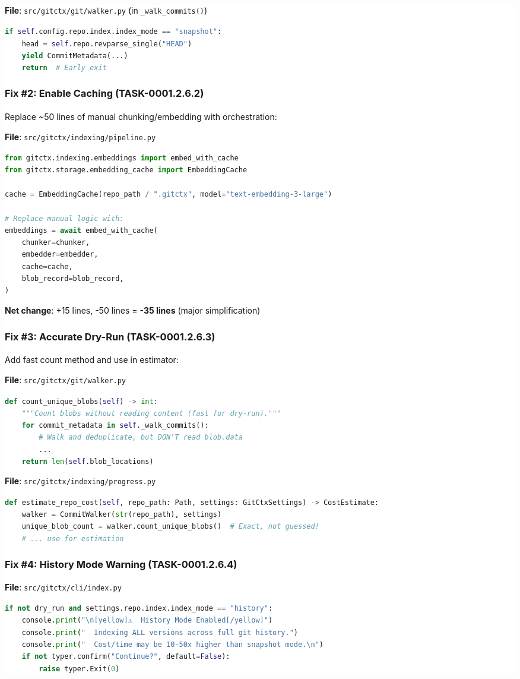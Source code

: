 **File**: `src/gitctx/git/walker.py` (in `_walk_commits()`)
```python
if self.config.repo.index.index_mode == "snapshot":
    head = self.repo.revparse_single("HEAD")
    yield CommitMetadata(...)
    return  # Early exit
```

### Fix #2: Enable Caching (TASK-0001.2.6.2)

Replace ~50 lines of manual chunking/embedding with orchestration:

**File**: `src/gitctx/indexing/pipeline.py`
```python
from gitctx.indexing.embeddings import embed_with_cache
from gitctx.storage.embedding_cache import EmbeddingCache

cache = EmbeddingCache(repo_path / ".gitctx", model="text-embedding-3-large")

# Replace manual logic with:
embeddings = await embed_with_cache(
    chunker=chunker,
    embedder=embedder,
    cache=cache,
    blob_record=blob_record,
)
```

**Net change**: +15 lines, -50 lines = **-35 lines** (major simplification)

### Fix #3: Accurate Dry-Run (TASK-0001.2.6.3)

Add fast count method and use in estimator:

**File**: `src/gitctx/git/walker.py`
```python
def count_unique_blobs(self) -> int:
    """Count blobs without reading content (fast for dry-run)."""
    for commit_metadata in self._walk_commits():
        # Walk and deduplicate, but DON'T read blob.data
        ...
    return len(self.blob_locations)
```

**File**: `src/gitctx/indexing/progress.py`
```python
def estimate_repo_cost(self, repo_path: Path, settings: GitCtxSettings) -> CostEstimate:
    walker = CommitWalker(str(repo_path), settings)
    unique_blob_count = walker.count_unique_blobs()  # Exact, not guessed!
    # ... use for estimation
```

### Fix #4: History Mode Warning (TASK-0001.2.6.4)

**File**: `src/gitctx/cli/index.py`
```python
if not dry_run and settings.repo.index.index_mode == "history":
    console.print("\n[yellow]⚠️  History Mode Enabled[/yellow]")
    console.print("  Indexing ALL versions across full git history.")
    console.print("  Cost/time may be 10-50x higher than snapshot mode.\n")
    if not typer.confirm("Continue?", default=False):
        raise typer.Exit(0)
```
